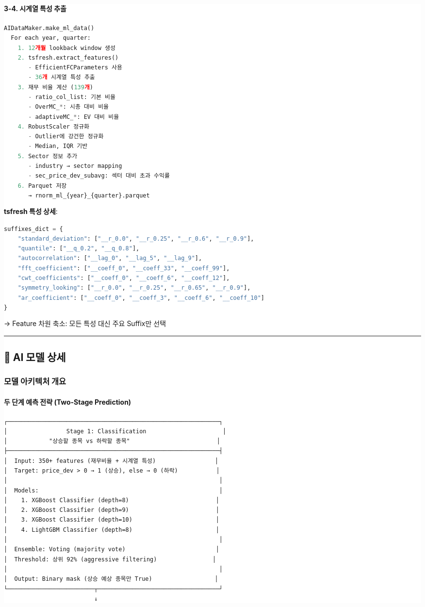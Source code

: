#### 3-4. 시계열 특성 추출
```python
AIDataMaker.make_ml_data()
  For each year, quarter:
    1. 12개월 lookback window 생성
    2. tsfresh.extract_features()
       - EfficientFCParameters 사용
       - 36개 시계열 특성 추출
    3. 재무 비율 계산 (139개)
       - ratio_col_list: 기본 비율
       - OverMC_*: 시총 대비 비율
       - adaptiveMC_*: EV 대비 비율
    4. RobustScaler 정규화
       - Outlier에 강건한 정규화
       - Median, IQR 기반
    5. Sector 정보 추가
       - industry → sector mapping
       - sec_price_dev_subavg: 섹터 대비 초과 수익률
    6. Parquet 저장
       → rnorm_ml_{year}_{quarter}.parquet
```

**tsfresh 특성 상세**:
```python
suffixes_dict = {
    "standard_deviation": ["__r_0.0", "__r_0.25", "__r_0.6", "__r_0.9"],
    "quantile": ["__q_0.2", "__q_0.8"],
    "autocorrelation": ["__lag_0", "__lag_5", "__lag_9"],
    "fft_coefficient": ["__coeff_0", "__coeff_33", "__coeff_99"],
    "cwt_coefficients": ["__coeff_0", "__coeff_6", "__coeff_12"],
    "symmetry_looking": ["__r_0.0", "__r_0.25", "__r_0.65", "__r_0.9"],
    "ar_coefficient": ["__coeff_0", "__coeff_3", "__coeff_6", "__coeff_10"]
}
```
→ Feature 차원 축소: 모든 특성 대신 주요 Suffix만 선택

---

## 🤖 AI 모델 상세

### 모델 아키텍처 개요

#### 두 단계 예측 전략 (Two-Stage Prediction)

```
┌─────────────────────────────────────────────────────────────┐
│                 Stage 1: Classification                      │
│            "상승할 종목 vs 하락할 종목"                         │
├─────────────────────────────────────────────────────────────┤
│  Input: 350+ features (재무비율 + 시계열 특성)                 │
│  Target: price_dev > 0 → 1 (상승), else → 0 (하락)           │
│                                                             │
│  Models:                                                    │
│    1. XGBoost Classifier (depth=8)                         │
│    2. XGBoost Classifier (depth=9)                         │
│    3. XGBoost Classifier (depth=10)                        │
│    4. LightGBM Classifier (depth=8)                        │
│                                                             │
│  Ensemble: Voting (majority vote)                          │
│  Threshold: 상위 92% (aggressive filtering)                │
│                                                             │
│  Output: Binary mask (상승 예상 종목만 True)                  │
└─────────────────────────┬───────────────────────────────────┘
                          ↓
```